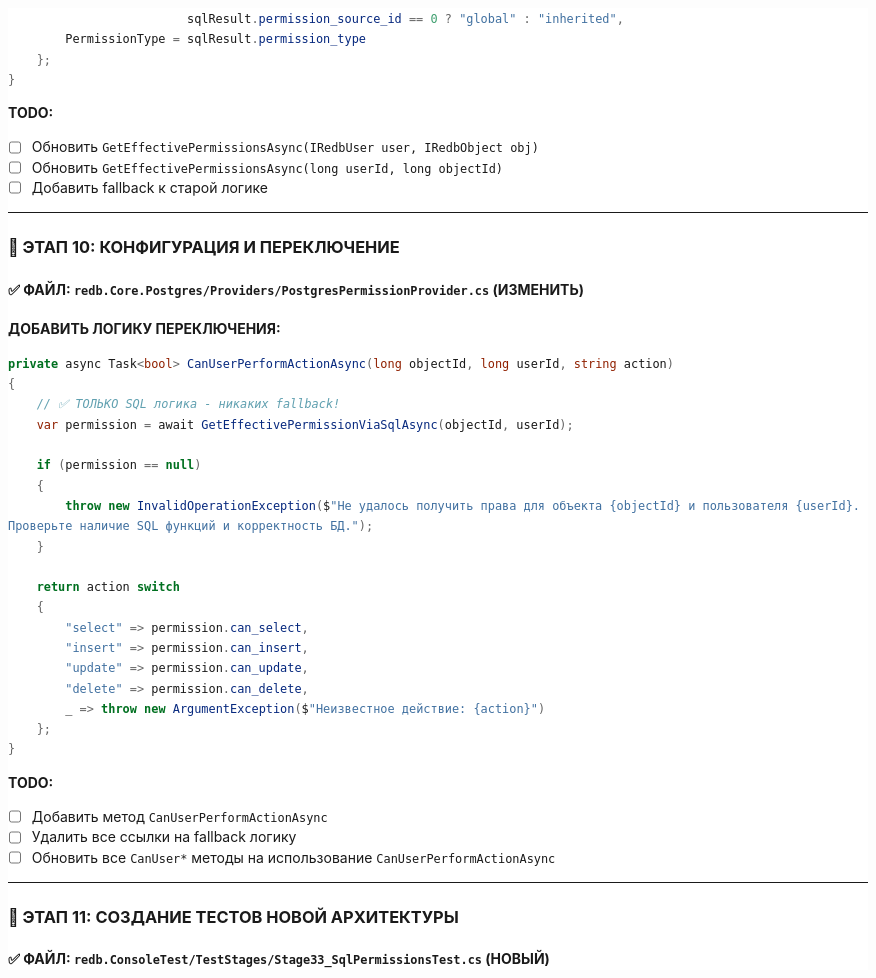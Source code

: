 ```cs
                         sqlResult.permission_source_id == 0 ? "global" : "inherited",
        PermissionType = sqlResult.permission_type
    };
}
```

**TODO:**
- [ ] Обновить `GetEffectivePermissionsAsync(IRedbUser user, IRedbObject obj)`
- [ ] Обновить `GetEffectivePermissionsAsync(long userId, long objectId)` 
- [ ] Добавить fallback к старой логике

---

### 📁 ЭТАП 10: КОНФИГУРАЦИЯ И ПЕРЕКЛЮЧЕНИЕ

#### ✅ **ФАЙЛ:** `redb.Core.Postgres/Providers/PostgresPermissionProvider.cs` (ИЗМЕНИТЬ)

**ДОБАВИТЬ ЛОГИКУ ПЕРЕКЛЮЧЕНИЯ:**

```cs
private async Task<bool> CanUserPerformActionAsync(long objectId, long userId, string action)
{
    // ✅ ТОЛЬКО SQL логика - никаких fallback!
    var permission = await GetEffectivePermissionViaSqlAsync(objectId, userId);
    
    if (permission == null)
    {
        throw new InvalidOperationException($"Не удалось получить права для объекта {objectId} и пользователя {userId}. Проверьте наличие SQL функций и корректность БД.");
    }
    
    return action switch
    {
        "select" => permission.can_select,
        "insert" => permission.can_insert,
        "update" => permission.can_update,
        "delete" => permission.can_delete,
        _ => throw new ArgumentException($"Неизвестное действие: {action}")
    };
}
```

**TODO:**
- [ ] Добавить метод `CanUserPerformActionAsync`
- [ ] Удалить все ссылки на fallback логику
- [ ] Обновить все `CanUser*` методы на использование `CanUserPerformActionAsync`

---

### 📁 ЭТАП 11: СОЗДАНИЕ ТЕСТОВ НОВОЙ АРХИТЕКТУРЫ

#### ✅ **ФАЙЛ:** `redb.ConsoleTest/TestStages/Stage33_SqlPermissionsTest.cs` (НОВЫЙ)
